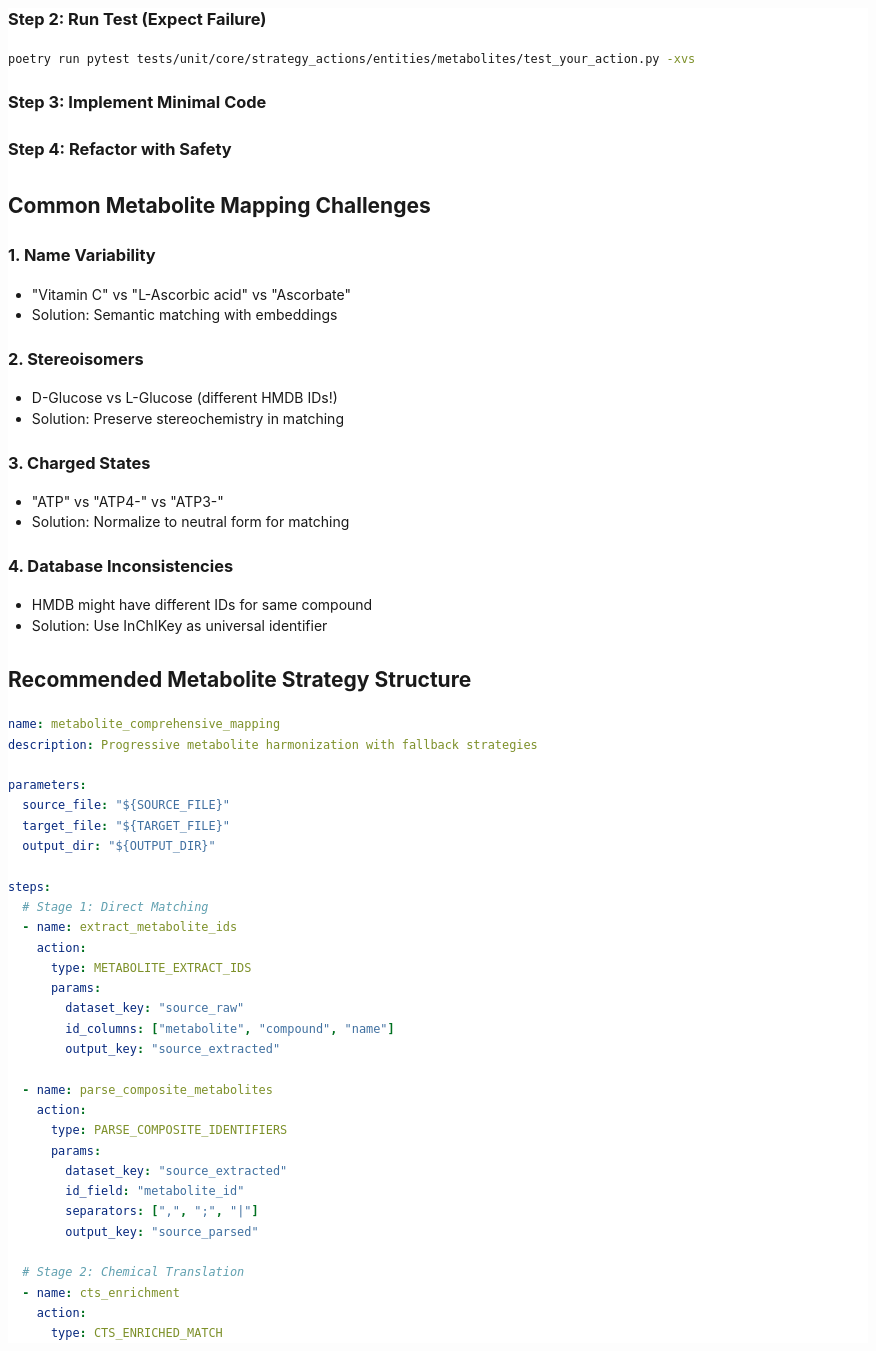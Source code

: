 ### Step 2: Run Test (Expect Failure)
```bash
poetry run pytest tests/unit/core/strategy_actions/entities/metabolites/test_your_action.py -xvs
```

### Step 3: Implement Minimal Code

### Step 4: Refactor with Safety

## Common Metabolite Mapping Challenges

### 1. Name Variability
- "Vitamin C" vs "L-Ascorbic acid" vs "Ascorbate"
- Solution: Semantic matching with embeddings

### 2. Stereoisomers
- D-Glucose vs L-Glucose (different HMDB IDs!)
- Solution: Preserve stereochemistry in matching

### 3. Charged States
- "ATP" vs "ATP4-" vs "ATP3-"
- Solution: Normalize to neutral form for matching

### 4. Database Inconsistencies
- HMDB might have different IDs for same compound
- Solution: Use InChIKey as universal identifier

## Recommended Metabolite Strategy Structure

```yaml
name: metabolite_comprehensive_mapping
description: Progressive metabolite harmonization with fallback strategies

parameters:
  source_file: "${SOURCE_FILE}"
  target_file: "${TARGET_FILE}"
  output_dir: "${OUTPUT_DIR}"
  
steps:
  # Stage 1: Direct Matching
  - name: extract_metabolite_ids
    action:
      type: METABOLITE_EXTRACT_IDS
      params:
        dataset_key: "source_raw"
        id_columns: ["metabolite", "compound", "name"]
        output_key: "source_extracted"
        
  - name: parse_composite_metabolites
    action:
      type: PARSE_COMPOSITE_IDENTIFIERS
      params:
        dataset_key: "source_extracted"
        id_field: "metabolite_id"
        separators: [",", ";", "|"]
        output_key: "source_parsed"
        
  # Stage 2: Chemical Translation
  - name: cts_enrichment
    action:
      type: CTS_ENRICHED_MATCH
```